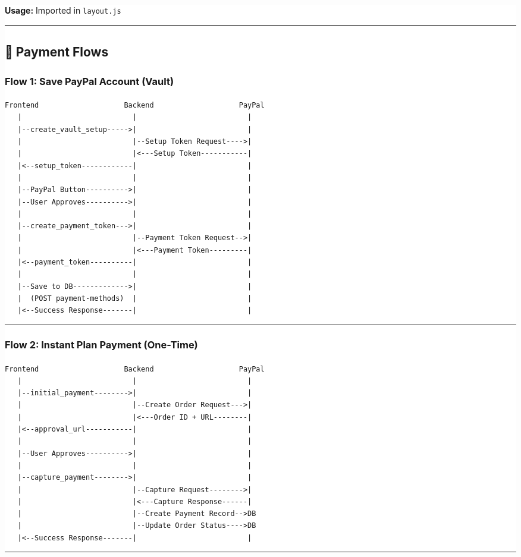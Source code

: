 **Usage:** Imported in `layout.js`

---

## 🔄 Payment Flows

### Flow 1: Save PayPal Account (Vault)

```
Frontend                    Backend                    PayPal
   |                          |                          |
   |--create_vault_setup----->|                          |
   |                          |--Setup Token Request---->|
   |                          |<---Setup Token-----------|
   |<--setup_token------------|                          |
   |                          |                          |
   |--PayPal Button---------->|                          |
   |--User Approves---------->|                          |
   |                          |                          |
   |--create_payment_token--->|                          |
   |                          |--Payment Token Request-->|
   |                          |<---Payment Token---------|
   |<--payment_token----------|                          |
   |                          |                          |
   |--Save to DB------------->|                          |
   |  (POST payment-methods)  |                          |
   |<--Success Response-------|                          |
```

---

### Flow 2: Instant Plan Payment (One-Time)

```
Frontend                    Backend                    PayPal
   |                          |                          |
   |--initial_payment-------->|                          |
   |                          |--Create Order Request--->|
   |                          |<---Order ID + URL--------|
   |<--approval_url-----------|                          |
   |                          |                          |
   |--User Approves---------->|                          |
   |                          |                          |
   |--capture_payment-------->|                          |
   |                          |--Capture Request-------->|
   |                          |<---Capture Response------|
   |                          |--Create Payment Record-->DB
   |                          |--Update Order Status---->DB
   |<--Success Response-------|                          |
```

---
